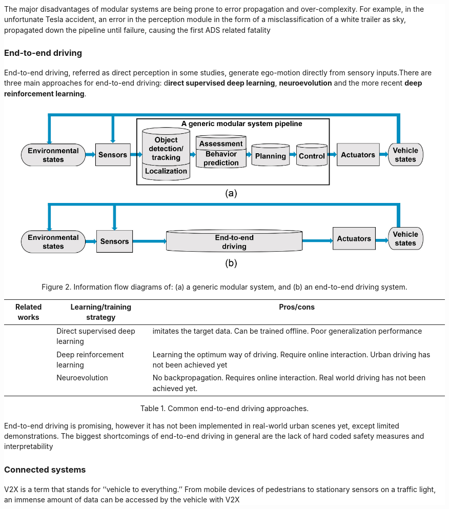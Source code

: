 The major disadvantages of modular systems are being prone to error propagation and over-complexity. For example, in the unfortunate Tesla accident, an error in the perception module in the form of a misclassification of a white trailer as sky, propagated down the pipeline until failure, causing the first ADS related fatality

### End-to-end driving
End-to-end driving, referred as direct perception in some studies, generate ego-motion directly from sensory inputs.There are three main approaches for end-to-end driving: d**irect supervised deep learning**, **neuroevolution** and the more recent **deep reinforcement learning**.

<p align = "center">
<img src = "/images/posts/SurveyofAuto/informationFlowDiagrams.png">
</p>
<p align = "center">
Figure 2. Information flow diagrams of: (a) a generic modular system, and (b) an end-to-end driving system.
</p>


| Related works | Learning/training strategy | Pros/cons |
|------------|--------------|---------------|
|  | Direct supervised deep learning | imitates the target data. Can be trained offline. Poor generalization performance |
|  | Deep reinforcement learning | Learning the optimum way of driving. Require online interaction. Urban driving has not been achieved yet |
|  | Neuroevolution | No backpropagation. Requires online interaction. Real world driving has not been achieved yet. |

<p align = "center">
Table 1. Common end-to-end driving approaches.
</p>


End-to-end driving is promising, however it has not been implemented in real-world urban scenes yet, except limited demonstrations. The biggest shortcomings of end-to-end driving in general are the lack of hard coded safety measures and interpretability

### Connected systems
V2X is a term that stands for ‘‘vehicle to everything.’’ From mobile devices of pedestrians to stationary sensors on a traffic light, an immense amount of data can be accessed by the vehicle with V2X

